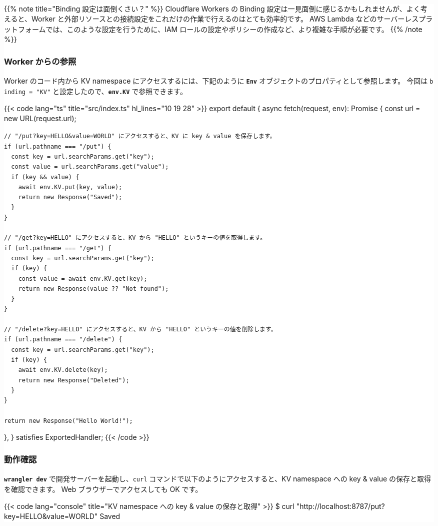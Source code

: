 {{% note title="Binding 設定は面倒くさい？" %}}
Cloudflare Workers の Binding 設定は一見面倒に感じるかもしれませんが、よく考えると、Worker と外部リソースとの接続設定をこれだけの作業で行えるのはとても効率的です。
AWS Lambda などのサーバーレスプラットフォームでは、このような設定を行うために、IAM ロールの設定やポリシーの作成など、より複雑な手順が必要です。
{{% /note %}}

### Worker からの参照

Worker のコード内から KV namespace にアクセスするには、下記のように **`Env`** オブジェクトのプロパティとして参照します。
今回は `binding = "KV"` と設定したので、**`env.KV`** で参照できます。

{{< code lang="ts" title="src/index.ts" hl_lines="10 19 28" >}}
export default {
  async fetch(request, env): Promise<Response> {
    const url = new URL(request.url);

    // "/put?key=HELLO&value=WORLD" にアクセスすると、KV に key & value を保存します。
    if (url.pathname === "/put") {
      const key = url.searchParams.get("key");
      const value = url.searchParams.get("value");
      if (key && value) {
        await env.KV.put(key, value);
        return new Response("Saved");
      }
    }

    // "/get?key=HELLO" にアクセスすると、KV から "HELLO" というキーの値を取得します。
    if (url.pathname === "/get") {
      const key = url.searchParams.get("key");
      if (key) {
        const value = await env.KV.get(key);
        return new Response(value ?? "Not found");
      }
    }

    // "/delete?key=HELLO" にアクセスすると、KV から "HELLO" というキーの値を削除します。
    if (url.pathname === "/delete") {
      const key = url.searchParams.get("key");
      if (key) {
        await env.KV.delete(key);
        return new Response("Deleted");
      }
    }

    return new Response("Hello World!");
  },
} satisfies ExportedHandler<Env>;
{{< /code >}}

### 動作確認

**`wrangler dev`** で開発サーバーを起動し、`curl` コマンドで以下のようにアクセスすると、KV namespace への key & value の保存と取得を確認できます。
Web ブラウザーでアクセスしても OK です。

{{< code lang="console" title="KV namespace への key & value の保存と取得" >}}
$ curl "http://localhost:8787/put?key=HELLO&value=WORLD"
Saved
